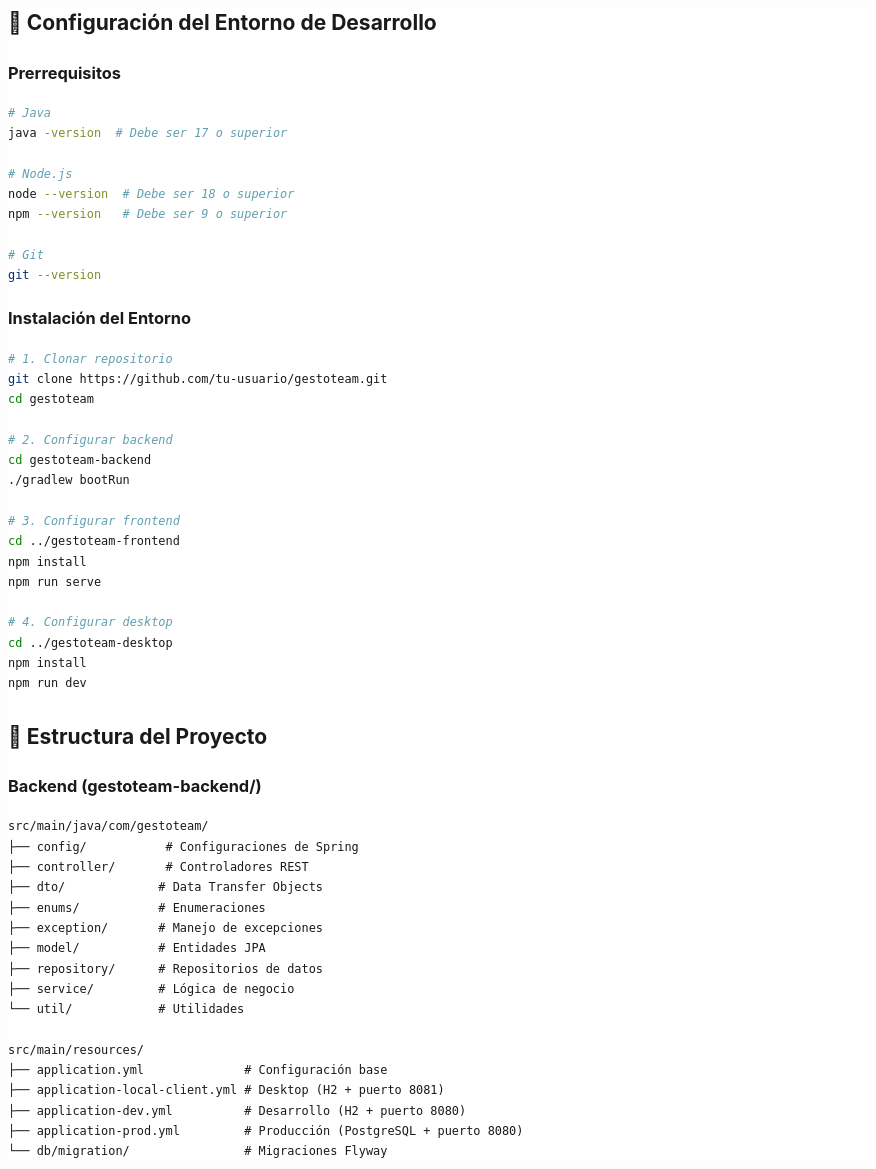 ## 🚀 Configuración del Entorno de Desarrollo

### Prerrequisitos
```bash
# Java
java -version  # Debe ser 17 o superior

# Node.js
node --version  # Debe ser 18 o superior
npm --version   # Debe ser 9 o superior

# Git
git --version
```

### Instalación del Entorno
```bash
# 1. Clonar repositorio
git clone https://github.com/tu-usuario/gestoteam.git
cd gestoteam

# 2. Configurar backend
cd gestoteam-backend
./gradlew bootRun

# 3. Configurar frontend
cd ../gestoteam-frontend
npm install
npm run serve

# 4. Configurar desktop
cd ../gestoteam-desktop
npm install
npm run dev
```

## 📁 Estructura del Proyecto

### Backend (gestoteam-backend/)
```
src/main/java/com/gestoteam/
├── config/           # Configuraciones de Spring
├── controller/       # Controladores REST
├── dto/             # Data Transfer Objects
├── enums/           # Enumeraciones
├── exception/       # Manejo de excepciones
├── model/           # Entidades JPA
├── repository/      # Repositorios de datos
├── service/         # Lógica de negocio
└── util/            # Utilidades

src/main/resources/
├── application.yml              # Configuración base
├── application-local-client.yml # Desktop (H2 + puerto 8081)
├── application-dev.yml          # Desarrollo (H2 + puerto 8080)
├── application-prod.yml         # Producción (PostgreSQL + puerto 8080)
└── db/migration/                # Migraciones Flyway
```
